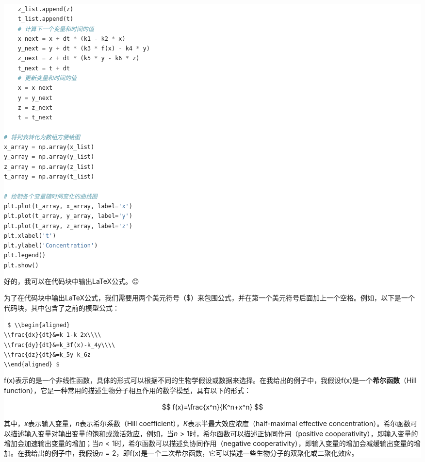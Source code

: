 ```python
    z_list.append(z)
    t_list.append(t)
    # 计算下一个变量和时间的值
    x_next = x + dt * (k1 - k2 * x)
    y_next = y + dt * (k3 * f(x) - k4 * y)
    z_next = z + dt * (k5 * y - k6 * z)
    t_next = t + dt
    # 更新变量和时间的值
    x = x_next
    y = y_next
    z = z_next
    t = t_next

# 将列表转化为数组方便绘图
x_array = np.array(x_list)
y_array = np.array(y_list)
z_array = np.array(z_list)
t_array = np.array(t_list)

# 绘制各个变量随时间变化的曲线图
plt.plot(t_array, x_array, label='x')
plt.plot(t_array, y_array, label='y')
plt.plot(t_array, z_array, label='z')
plt.xlabel('t')
plt.ylabel('Concentration')
plt.legend()
plt.show()
```

好的，我可以在代码块中输出LaTeX公式。😊

为了在代码块中输出LaTeX公式，我们需要用两个美元符号（$）来包围公式，并在第一个美元符号后面加上一个空格。例如，以下是一个代码块，其中包含了之前的模型公式：

```
 $ \\begin{aligned}
\\frac{dx}{dt}&=k_1-k_2x\\\\
\\frac{dy}{dt}&=k_3f(x)-k_4y\\\\
\\frac{dz}{dt}&=k_5y-k_6z
\\end{aligned} $
```

f(x)表示的是一个非线性函数，具体的形式可以根据不同的生物学假设或数据来选择。在我给出的例子中，我假设f(x)是一个**希尔函数**（Hill function），它是一种常用的描述生物分子相互作用的数学模型，具有以下的形式：

$$
f(x)=\frac{x^n}{K^n+x^n}
$$

其中，$x$表示输入变量，$n$表示希尔系数（Hill coefficient），$K$表示半最大效应浓度（half-maximal effective concentration）。希尔函数可以描述输入变量对输出变量的饱和或激活效应，例如，当$n>1$时，希尔函数可以描述正协同作用（positive cooperativity），即输入变量的增加会加速输出变量的增加；当$n<1$时，希尔函数可以描述负协同作用（negative cooperativity），即输入变量的增加会减缓输出变量的增加。在我给出的例子中，我假设$n=2$，即f(x)是一个二次希尔函数，它可以描述一些生物分子的双聚化或二聚化效应。

